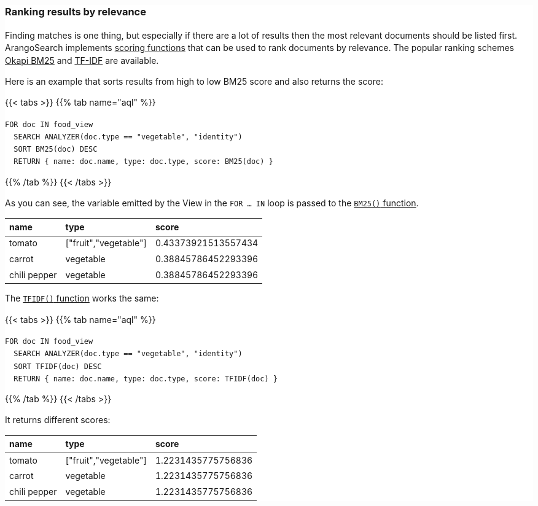 ### Ranking results by relevance

Finding matches is one thing, but especially if there are a lot of results then
the most relevant documents should be listed first. ArangoSearch implements
[scoring functions](../../aql/functions/functions-arangosearch#scoring-functions) that
can be used to rank documents by relevance. The popular ranking schemes
[Okapi BM25](https://en.wikipedia.org/wiki/Okapi_BM25) and
[TF-IDF](https://en.wikipedia.org/wiki/Tf%E2%80%93idf) are
available.

Here is an example that sorts results from high to low BM25 score and also
returns the score:

{{< tabs >}}
{{% tab name="aql" %}}
```aql
FOR doc IN food_view
  SEARCH ANALYZER(doc.type == "vegetable", "identity")
  SORT BM25(doc) DESC
  RETURN { name: doc.name, type: doc.type, score: BM25(doc) }
```
{{% /tab %}}
{{< /tabs >}}

As you can see, the variable emitted by the View in the `FOR … IN` loop is
passed to the [`BM25()` function](../../aql/functions/functions-arangosearch#bm25).

| name         | type                  | score               |
|:-------------|:----------------------|:--------------------|
| tomato       | ["fruit","vegetable"] | 0.43373921513557434 |
| carrot       | vegetable             | 0.38845786452293396 |
| chili pepper | vegetable             | 0.38845786452293396 |

The [`TFIDF()` function](../../aql/functions/functions-arangosearch#tfidf) works the same:

{{< tabs >}}
{{% tab name="aql" %}}
```aql
FOR doc IN food_view
  SEARCH ANALYZER(doc.type == "vegetable", "identity")
  SORT TFIDF(doc) DESC
  RETURN { name: doc.name, type: doc.type, score: TFIDF(doc) }
```
{{% /tab %}}
{{< /tabs >}}

It returns different scores:

| name         | type                  | score               |
|:-------------|:----------------------|:--------------------|
| tomato       | ["fruit","vegetable"] | 1.2231435775756836  |
| carrot       | vegetable             | 1.2231435775756836  |
| chili pepper | vegetable             | 1.2231435775756836  |
